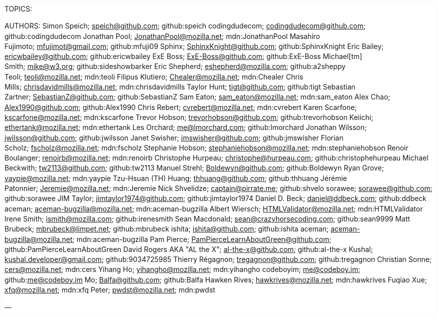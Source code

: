 TOPICS: <table>
        <thead>
        <tbody>
        <tfoot>
        <th>
        <tr>
        <td>
        <caption>
        <colgroup>
        <col>
AUTHORS: Simon Speich; speich@github.com; github:speich
         codingdudecom; codingdudecom@github.com; github:codingdudecom
         Jonathan Pool; JonathanPool@mozilla.net; mdn:JonathanPool
         Masahiro Fujimoto; mfujimot@gmail.com; github:mfuji09
         Sphinx; SphinxKnight@github.com; github:SphinxKnight
         Eric Bailey; ericwbailey@github.com; github:ericwbailey
         ExE Boss; ExE-Boss@github.com; github:ExE-Boss
         Michael[tm] Smith; mike@w3.org; github:sideshowbarker
         Eric Shepherd; eshepherd@mozilla.com; github:a2sheppy
         Teoli; teoli@mozilla.net; mdn:teoli
         Filipus Klutiero; Chealer@mozilla.net; mdn:Chealer
         Chris Mills; chrisdavidmills@mozilla.net; mdn:chrisdavidmills
         Taylor Hunt; tigt@github.com; github:tigt
         Sebastian Zartner; SebastianZ@github.com; github:SebastianZ
         Sam Eaton; sam_eaton@mozilla.net; mdn:sam_eaton
         Alex Chao; Alex1990@github.com; github:Alex1990
         Chris Rebert; cvrebert@mozilla.net; mdn:cvrebert
         Karen Scarfone; kscarfone@mozilla.net; mdn:kscarfone
         Trevor Hobson; trevorhobson@github.com; github:trevorhobson
         Keiichi; ethertank@mozilla.net; mdn:ethertank
         Les Orchard; me@lmorchard.com; github:lmorchard
         Jonathan Wilsson; jwilsson@github.com; github:jwilsson
         Janet Swisher; jmswisher@github.com; github:jmswisher
         Florian Scholz; fscholz@mozilla.net; mdn:fscholz
         Stephanie Hobson; stephaniehobson@mozilla.net; mdn:stephaniehobson
         Renoir Boulanger; renoirb@mozilla.net; mdn:renoirb
         Christophe Hurpeau; christophe@hurpeau.com; github:christophehurpeau
         Michael Beckwith; tw2113@github.com; github:tw2113
         Manuel Strehl; Boldewyn@github.com; github:Boldewyn
         Ryan Grove; yaypie@mozilla.net; mdn:yaypie
         Tzu-Hsuan (TH) Huang; thhuang@github.com; github:thhuang
         Jérémie Patonnier; Jeremie@mozilla.net; mdn:Jeremie
         Nick Shvelidze; captain@pirrate.me; github:shvelo
         sorawee; sorawee@github.com; github:sorawee
         JIM Taylor; jimtaylor1974@github.com; github:jimtaylor1974
         Daniel D. Beck; daniel@ddbeck.com; github:ddbeck
         aceman; aceman-bugzilla@mozilla.net; mdn:aceman-bugzilla
         Albert Wiersch; HTMLValidator@mozilla.net; mdn:HTMLValidator
         Irene Smith; ismith@mozilla.com; github:irenesmith
         Sean Macdonald; sean@crazyhorsecoding.com; github:sean9999
         Matt Brubeck; mbrubeck@limpet.net; github:mbrubeck
         ishita; ishita@github.com; github:ishita
         aceman; aceman-bugzilla@mozilla.net; mdn:aceman-bugzilla
         Pam Pierce; PamPierceLearnAboutGreen@github.com; github:PamPierceLearnAboutGreen
         David Rogers AKA "AL the X"; al-the-x@github.com; github:al-the-x
         Kushal; kushal.developer@gmail.com; github:9034725985
         Thierry Régagnon; tregagnon@github.com; github:tregagnon
         Christian Sonne; cers@mozilla.net; mdn:cers
         Yihang Ho; yihangho@mozilla.net; mdn:yihangho
         codeboyim; me@codeboy.im; github:me@codeboy.im
         Mo; Balfa@github.com; github:Balfa
         Hawken Rives; hawkrives@mozilla.net; mdn:hawkrives
         Fuqiao Xue; xfq@mozilla.net; mdn:xfq
         Peter; pwdst@mozilla.net; mdn:pwdst